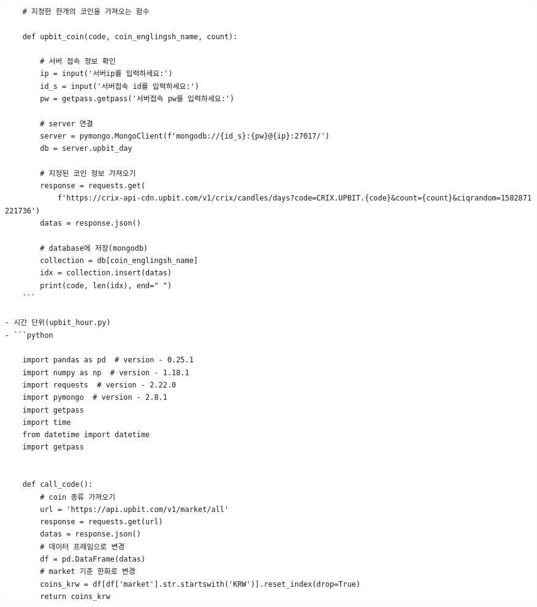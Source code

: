                 
        # 지정한 한개의 코인을 가져오는 함수

        def upbit_coin(code, coin_englingsh_name, count):

            # 서버 접속 정보 확인
            ip = input('서버ip를 입력하세요:')
            id_s = input('서버접속 id를 입력하세요:')
            pw = getpass.getpass('서버접속 pw를 입력하세요:')

            # server 연결
            server = pymongo.MongoClient(f'mongodb://{id_s}:{pw}@{ip}:27017/')
            db = server.upbit_day

            # 지정된 코인 정보 가져오기
            response = requests.get(
                f'https://crix-api-cdn.upbit.com/v1/crix/candles/days?code=CRIX.UPBIT.{code}&count={count}&ciqrandom=1582871221736')
            datas = response.json()

            # database에 저장(mongodb)
            collection = db[coin_englingsh_name]
            idx = collection.insert(datas)
            print(code, len(idx), end=" ")
        ```
    
    - 시간 단위(upbit_hour.py)
    - ```python
        
        import pandas as pd  # version - 0.25.1
        import numpy as np  # version - 1.18.1
        import requests  # version - 2.22.0
        import pymongo  # version - 2.8.1
        import getpass
        import time
        from datetime import datetime
        import getpass


        def call_code():
            # coin 종류 가져오기
            url = 'https://api.upbit.com/v1/market/all'
            response = requests.get(url)
            datas = response.json()
            # 데이터 프레임으로 변경
            df = pd.DataFrame(datas)
            # market 기준 한화로 변경
            coins_krw = df[df['market'].str.startswith('KRW')].reset_index(drop=True)
            return coins_krw
